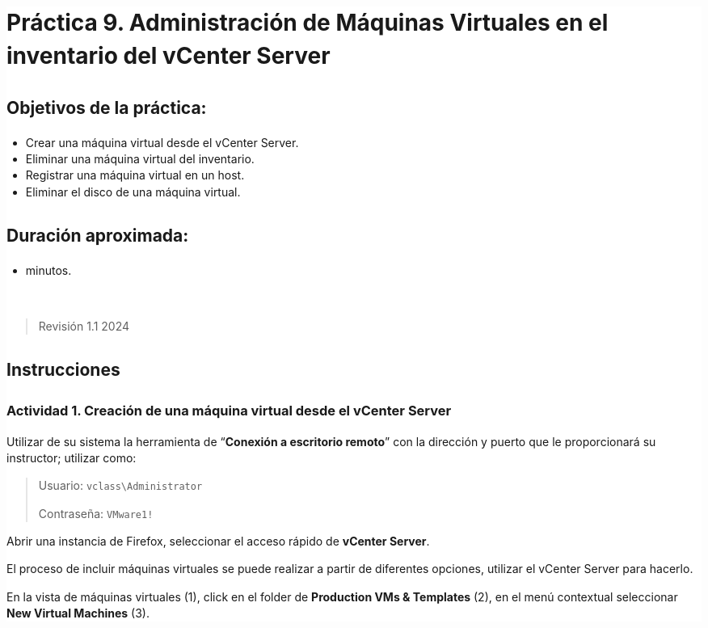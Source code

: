 # Práctica 9. Administración de Máquinas Virtuales en el inventario del vCenter Server

## Objetivos de la práctica:

- Crear una máquina virtual desde el vCenter Server.
- Eliminar una máquina virtual del inventario.
- Registrar una máquina virtual en un host.
- Eliminar el disco de una máquina virtual.

## Duración aproximada:
- minutos.
<br/>

> Revisión 1.1 2024

## Instrucciones

### Actividad 1. Creación de una máquina virtual desde el vCenter Server

Utilizar de su sistema la herramienta de “**Conexión a escritorio
remoto**” con la dirección y puerto que le proporcionará su instructor;
utilizar como:

> Usuario: `vclass\Administrator`
>
> Contraseña: `VMware1!`

Abrir una instancia de Firefox, seleccionar el acceso rápido de
**vCenter Server**.

El proceso de incluir máquinas virtuales se puede realizar a partir de
diferentes opciones, utilizar el vCenter Server para hacerlo.

En la vista de máquinas virtuales (1), click en el folder de
**Production VMs & Templates** (2), en el menú contextual seleccionar
**New Virtual Machines** (3).
